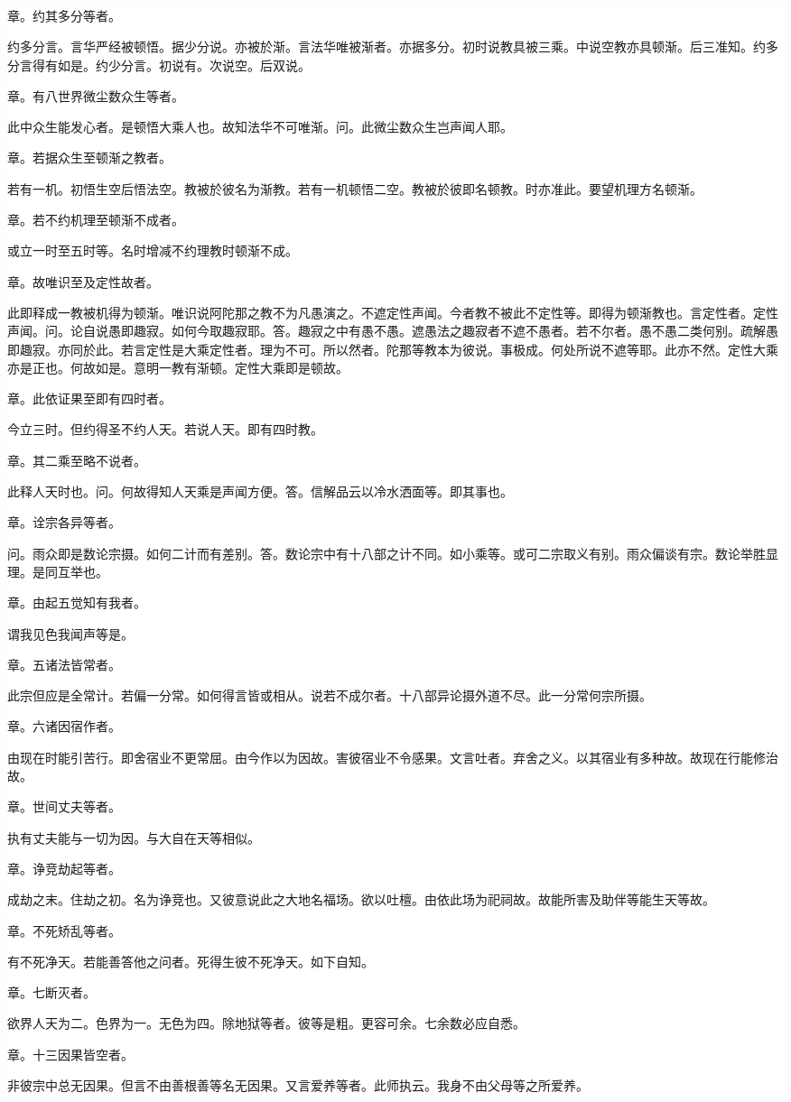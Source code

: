 章。约其多分等者。  

约多分言。言华严经被顿悟。据少分说。亦被於渐。言法华唯被渐者。亦据多分。初时说教具被三乘。中说空教亦具顿渐。后三准知。约多分言得有如是。约少分言。初说有。次说空。后双说。  

章。有八世界微尘数众生等者。  

此中众生能发心者。是顿悟大乘人也。故知法华不可唯渐。问。此微尘数众生岂声闻人耶。  

章。若据众生至顿渐之教者。  

若有一机。初悟生空后悟法空。教被於彼名为渐教。若有一机顿悟二空。教被於彼即名顿教。时亦准此。要望机理方名顿渐。  

章。若不约机理至顿渐不成者。  

或立一时至五时等。名时增减不约理教时顿渐不成。  

章。故唯识至及定性故者。  

此即释成一教被机得为顿渐。唯识说阿陀那之教不为凡愚演之。不遮定性声闻。今者教不被此不定性等。即得为顿渐教也。言定性者。定性声闻。问。论自说愚即趣寂。如何今取趣寂耶。答。趣寂之中有愚不愚。遮愚法之趣寂者不遮不愚者。若不尔者。愚不愚二类何别。疏解愚即趣寂。亦同於此。若言定性是大乘定性者。理为不可。所以然者。陀那等教本为彼说。事极成。何处所说不遮等耶。此亦不然。定性大乘亦是正也。何故如是。意明一教有渐顿。定性大乘即是顿故。  

章。此依证果至即有四时者。  

今立三时。但约得圣不约人天。若说人天。即有四时教。  

章。其二乘至略不说者。  

此释人天时也。问。何故得知人天乘是声闻方便。答。信解品云以冷水洒面等。即其事也。  

章。诠宗各异等者。  

问。雨众即是数论宗摄。如何二计而有差别。答。数论宗中有十八部之计不同。如小乘等。或可二宗取义有别。雨众偏谈有宗。数论举胜显理。是同互举也。  

章。由起五觉知有我者。  

谓我见色我闻声等是。  

章。五诸法皆常者。  

此宗但应是全常计。若偏一分常。如何得言皆或相从。说若不成尔者。十八部异论摄外道不尽。此一分常何宗所摄。  

章。六诸因宿作者。  

由现在时能引苦行。即舍宿业不更常屈。由今作以为因故。害彼宿业不令感果。文言吐者。弃舍之义。以其宿业有多种故。故现在行能修治故。  

章。世间丈夫等者。  

执有丈夫能与一切为因。与大自在天等相似。  

章。诤竞劫起等者。  

成劫之末。住劫之初。名为诤竞也。又彼意说此之大地名福场。欲以吐檀。由依此场为祀祠故。故能所害及助伴等能生天等故。  

章。不死矫乱等者。  

有不死净天。若能善答他之问者。死得生彼不死净天。如下自知。  

章。七断灭者。  

欲界人天为二。色界为一。无色为四。除地狱等者。彼等是粗。更容可余。七余数必应自悉。  

章。十三因果皆空者。  

非彼宗中总无因果。但言不由善根善等名无因果。又言爱养等者。此师执云。我身不由父母等之所爱养。  
